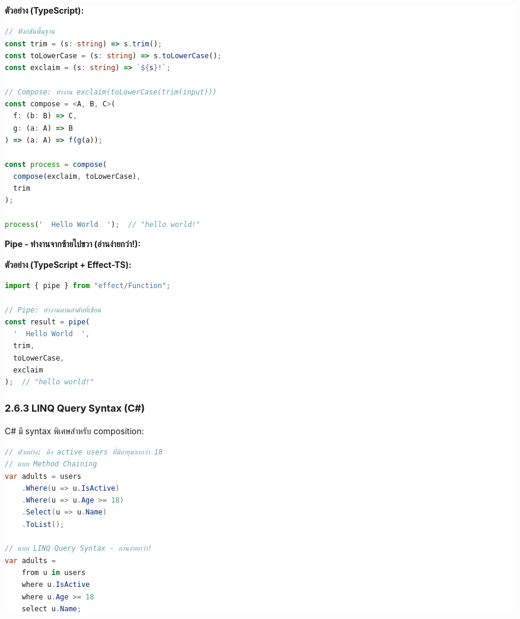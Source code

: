 **ตัวอย่าง (TypeScript):**
```typescript
// ฟังก์ชันพื้นฐาน
const trim = (s: string) => s.trim();
const toLowerCase = (s: string) => s.toLowerCase();
const exclaim = (s: string) => `${s}!`;

// Compose: ทำงาน exclaim(toLowerCase(trim(input)))
const compose = <A, B, C>(
  f: (b: B) => C,
  g: (a: A) => B
) => (a: A) => f(g(a));

const process = compose(
  compose(exclaim, toLowerCase),
  trim
);

process('  Hello World  ');  // "hello world!"
```

**Pipe - ทำงานจากซ้ายไปขวา (อ่านง่ายกว่า!):**

**ตัวอย่าง (TypeScript + Effect-TS):**
```typescript
import { pipe } from "effect/Function";

// Pipe: ทำงานตามลำดับที่เขียน
const result = pipe(
  '  Hello World  ',
  trim,
  toLowerCase,
  exclaim
);  // "hello world!"
```

### 2.6.3 LINQ Query Syntax (C#)

C# มี syntax พิเศษสำหรับ composition:

```csharp
// ตัวอย่าง: ดึง active users ที่มีอายุมากกว่า 18
// แบบ Method Chaining
var adults = users
    .Where(u => u.IsActive)
    .Where(u => u.Age >= 18)
    .Select(u => u.Name)
    .ToList();

// แบบ LINQ Query Syntax - อ่านง่ายกว่า!
var adults =
    from u in users
    where u.IsActive
    where u.Age >= 18
    select u.Name;
```
